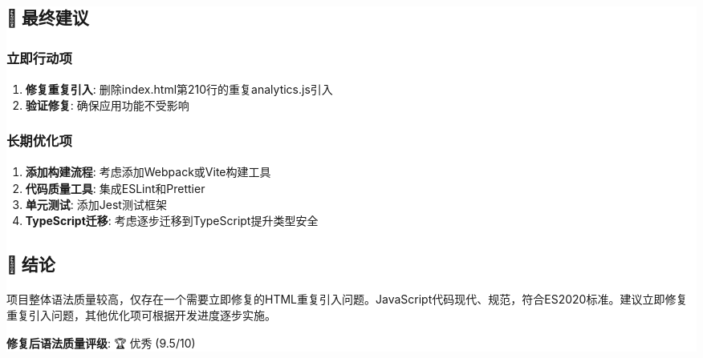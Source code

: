 ## 🎯 最终建议

### 立即行动项
1. **修复重复引入**: 删除index.html第210行的重复analytics.js引入
2. **验证修复**: 确保应用功能不受影响

### 长期优化项
1. **添加构建流程**: 考虑添加Webpack或Vite构建工具
2. **代码质量工具**: 集成ESLint和Prettier
3. **单元测试**: 添加Jest测试框架
4. **TypeScript迁移**: 考虑逐步迁移到TypeScript提升类型安全

## 📝 结论

项目整体语法质量较高，仅存在一个需要立即修复的HTML重复引入问题。JavaScript代码现代、规范，符合ES2020标准。建议立即修复重复引入问题，其他优化项可根据开发进度逐步实施。

**修复后语法质量评级**: 🏆 优秀 (9.5/10)